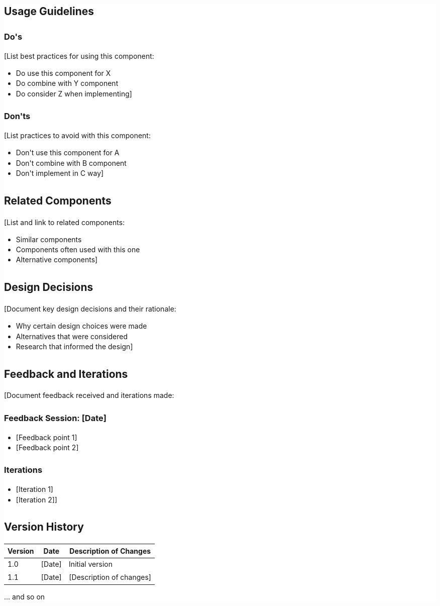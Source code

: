 ## Usage Guidelines

### Do's

[List best practices for using this component:
- Do use this component for X
- Do combine with Y component
- Do consider Z when implementing]

### Don'ts

[List practices to avoid with this component:
- Don't use this component for A
- Don't combine with B component
- Don't implement in C way]

## Related Components

[List and link to related components:
- Similar components
- Components often used with this one
- Alternative components]

## Design Decisions

[Document key design decisions and their rationale:
- Why certain design choices were made
- Alternatives that were considered
- Research that informed the design]

## Feedback and Iterations

[Document feedback received and iterations made:

### Feedback Session: [Date]
- [Feedback point 1]
- [Feedback point 2]

### Iterations
- [Iteration 1]
- [Iteration 2]]

## Version History

| Version | Date | Description of Changes |
|---------|------|------------------------|
| 1.0 | [Date] | Initial version |
| 1.1 | [Date] | [Description of changes] |
... and so on 
